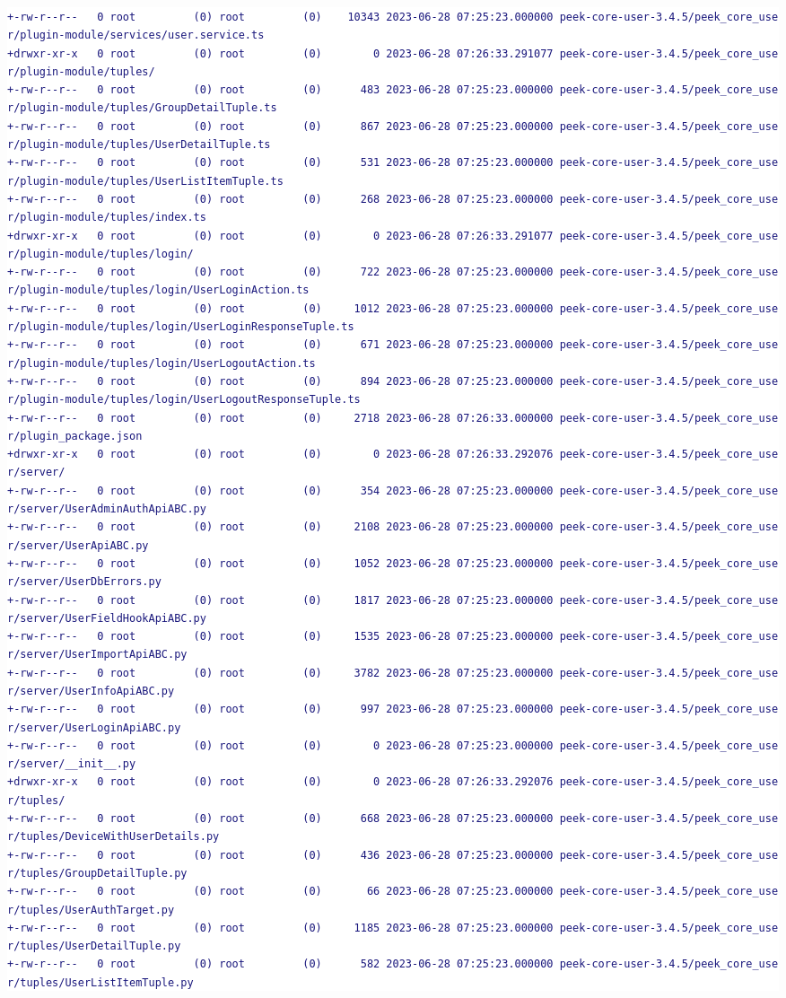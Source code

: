 ```diff
+-rw-r--r--   0 root         (0) root         (0)    10343 2023-06-28 07:25:23.000000 peek-core-user-3.4.5/peek_core_user/plugin-module/services/user.service.ts
+drwxr-xr-x   0 root         (0) root         (0)        0 2023-06-28 07:26:33.291077 peek-core-user-3.4.5/peek_core_user/plugin-module/tuples/
+-rw-r--r--   0 root         (0) root         (0)      483 2023-06-28 07:25:23.000000 peek-core-user-3.4.5/peek_core_user/plugin-module/tuples/GroupDetailTuple.ts
+-rw-r--r--   0 root         (0) root         (0)      867 2023-06-28 07:25:23.000000 peek-core-user-3.4.5/peek_core_user/plugin-module/tuples/UserDetailTuple.ts
+-rw-r--r--   0 root         (0) root         (0)      531 2023-06-28 07:25:23.000000 peek-core-user-3.4.5/peek_core_user/plugin-module/tuples/UserListItemTuple.ts
+-rw-r--r--   0 root         (0) root         (0)      268 2023-06-28 07:25:23.000000 peek-core-user-3.4.5/peek_core_user/plugin-module/tuples/index.ts
+drwxr-xr-x   0 root         (0) root         (0)        0 2023-06-28 07:26:33.291077 peek-core-user-3.4.5/peek_core_user/plugin-module/tuples/login/
+-rw-r--r--   0 root         (0) root         (0)      722 2023-06-28 07:25:23.000000 peek-core-user-3.4.5/peek_core_user/plugin-module/tuples/login/UserLoginAction.ts
+-rw-r--r--   0 root         (0) root         (0)     1012 2023-06-28 07:25:23.000000 peek-core-user-3.4.5/peek_core_user/plugin-module/tuples/login/UserLoginResponseTuple.ts
+-rw-r--r--   0 root         (0) root         (0)      671 2023-06-28 07:25:23.000000 peek-core-user-3.4.5/peek_core_user/plugin-module/tuples/login/UserLogoutAction.ts
+-rw-r--r--   0 root         (0) root         (0)      894 2023-06-28 07:25:23.000000 peek-core-user-3.4.5/peek_core_user/plugin-module/tuples/login/UserLogoutResponseTuple.ts
+-rw-r--r--   0 root         (0) root         (0)     2718 2023-06-28 07:26:33.000000 peek-core-user-3.4.5/peek_core_user/plugin_package.json
+drwxr-xr-x   0 root         (0) root         (0)        0 2023-06-28 07:26:33.292076 peek-core-user-3.4.5/peek_core_user/server/
+-rw-r--r--   0 root         (0) root         (0)      354 2023-06-28 07:25:23.000000 peek-core-user-3.4.5/peek_core_user/server/UserAdminAuthApiABC.py
+-rw-r--r--   0 root         (0) root         (0)     2108 2023-06-28 07:25:23.000000 peek-core-user-3.4.5/peek_core_user/server/UserApiABC.py
+-rw-r--r--   0 root         (0) root         (0)     1052 2023-06-28 07:25:23.000000 peek-core-user-3.4.5/peek_core_user/server/UserDbErrors.py
+-rw-r--r--   0 root         (0) root         (0)     1817 2023-06-28 07:25:23.000000 peek-core-user-3.4.5/peek_core_user/server/UserFieldHookApiABC.py
+-rw-r--r--   0 root         (0) root         (0)     1535 2023-06-28 07:25:23.000000 peek-core-user-3.4.5/peek_core_user/server/UserImportApiABC.py
+-rw-r--r--   0 root         (0) root         (0)     3782 2023-06-28 07:25:23.000000 peek-core-user-3.4.5/peek_core_user/server/UserInfoApiABC.py
+-rw-r--r--   0 root         (0) root         (0)      997 2023-06-28 07:25:23.000000 peek-core-user-3.4.5/peek_core_user/server/UserLoginApiABC.py
+-rw-r--r--   0 root         (0) root         (0)        0 2023-06-28 07:25:23.000000 peek-core-user-3.4.5/peek_core_user/server/__init__.py
+drwxr-xr-x   0 root         (0) root         (0)        0 2023-06-28 07:26:33.292076 peek-core-user-3.4.5/peek_core_user/tuples/
+-rw-r--r--   0 root         (0) root         (0)      668 2023-06-28 07:25:23.000000 peek-core-user-3.4.5/peek_core_user/tuples/DeviceWithUserDetails.py
+-rw-r--r--   0 root         (0) root         (0)      436 2023-06-28 07:25:23.000000 peek-core-user-3.4.5/peek_core_user/tuples/GroupDetailTuple.py
+-rw-r--r--   0 root         (0) root         (0)       66 2023-06-28 07:25:23.000000 peek-core-user-3.4.5/peek_core_user/tuples/UserAuthTarget.py
+-rw-r--r--   0 root         (0) root         (0)     1185 2023-06-28 07:25:23.000000 peek-core-user-3.4.5/peek_core_user/tuples/UserDetailTuple.py
+-rw-r--r--   0 root         (0) root         (0)      582 2023-06-28 07:25:23.000000 peek-core-user-3.4.5/peek_core_user/tuples/UserListItemTuple.py
